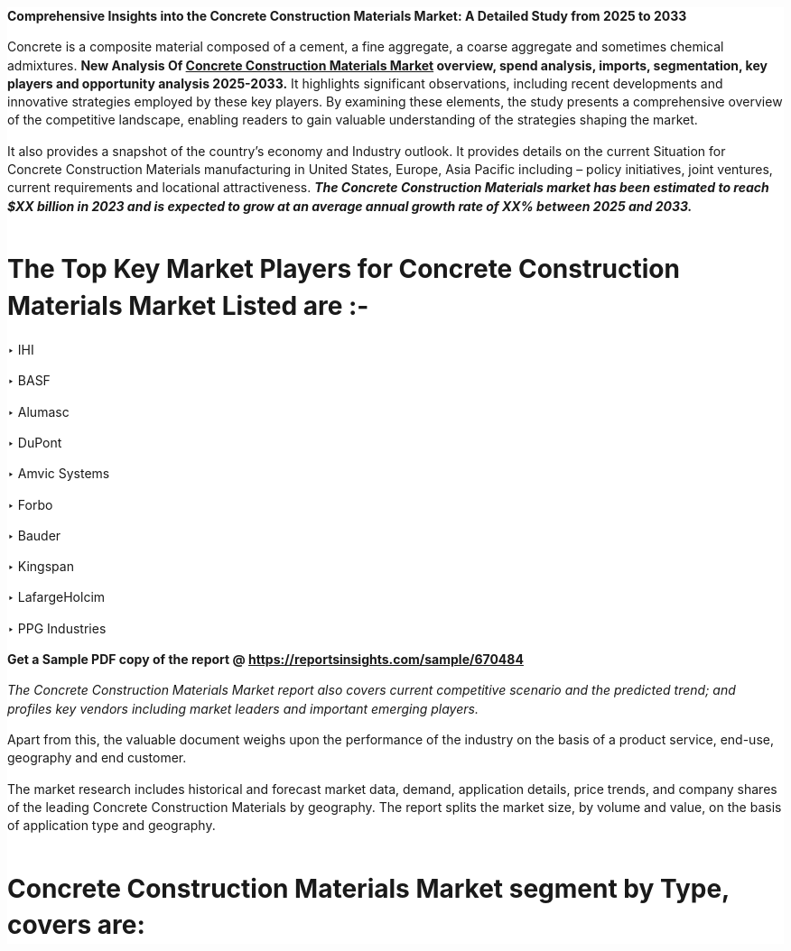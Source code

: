 <strong>Comprehensive Insights into the Concrete Construction Materials Market: A Detailed Study from 2025 to 2033</strong>

Concrete is a composite material composed of a cement, a fine aggregate, a coarse aggregate and sometimes chemical admixtures. <strong>New Analysis Of <a href=https://www.reportsinsights.com/sample/670484>Concrete Construction Materials Market</a> overview, spend analysis, imports, segmentation, key players and opportunity analysis 2025-2033.</strong> It highlights significant observations, including recent developments and innovative strategies employed by these key players. By examining these elements, the study presents a comprehensive overview of the competitive landscape, enabling readers to gain valuable understanding of the strategies shaping the market.

It also provides a snapshot of the country’s economy and Industry outlook. It provides details on the current Situation for Concrete Construction Materials manufacturing in United States, Europe, Asia Pacific including – policy initiatives, joint ventures, current requirements and locational attractiveness. <strong><em>The Concrete Construction Materials market has been estimated to reach $XX billion in 2023 and is expected to grow at an average annual growth rate of XX% between 2025 and 2033.</em></strong>

# <strong>The Top Key Market Players for Concrete Construction Materials Market Listed are :-</strong> 

‣ IHI

‣ BASF

‣ Alumasc

‣ DuPont

‣ Amvic Systems

‣ Forbo

‣ Bauder

‣ Kingspan

‣ LafargeHolcim

‣ PPG Industries

<strong>Get a Sample PDF copy of the report @ <a href=https://reportsinsights.com/sample/670484>https://reportsinsights.com/sample/670484</a></strong>

<em>The Concrete Construction Materials Market report also covers current competitive scenario and the predicted trend; and profiles key vendors including market leaders and important emerging players.</em>

Apart from this, the valuable document weighs upon the performance of the industry on the basis of a product service, end-use, geography and end customer.

The market research includes historical and forecast market data, demand, application details, price trends, and company shares of the leading Concrete Construction Materials by geography. The report splits the market size, by volume and value, on the basis of application type and geography.

# <strong>Concrete Construction Materials Market segment by Type, covers are:</strong>
